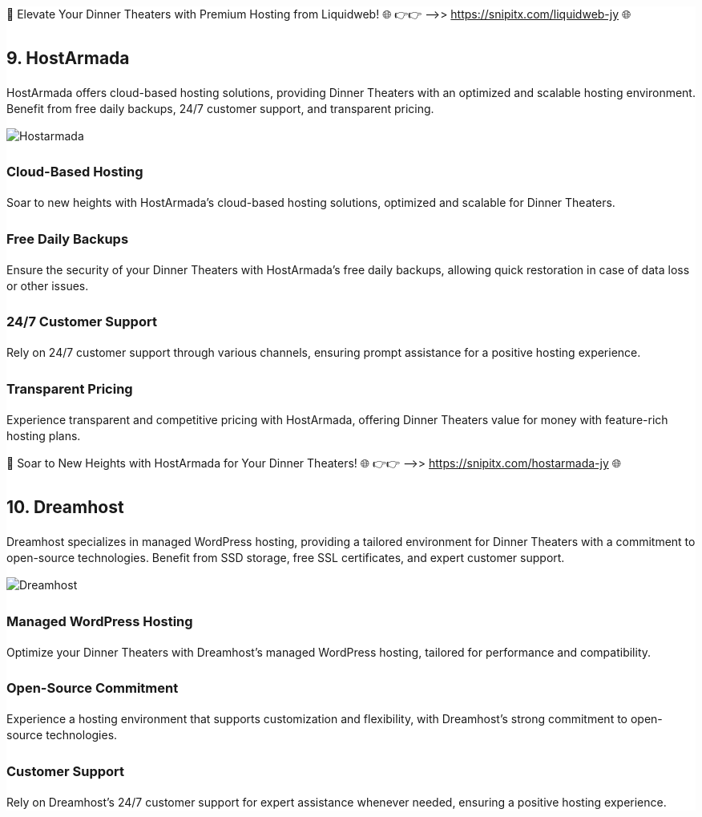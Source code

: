 🚀 Elevate Your Dinner Theaters with Premium Hosting from Liquidweb! 🌐
👉👉 -->> https://snipitx.com/liquidweb-jy 🌐

## 9. HostArmada

HostArmada offers cloud-based hosting solutions, providing Dinner Theaters with an optimized and scalable hosting environment. Benefit from free daily backups, 24/7 customer support, and transparent pricing.

![Hostarmada](https://i.imgur.com/KFbdf3o.jpeg "Hostarmada Hosting")

### Cloud-Based Hosting
Soar to new heights with HostArmada’s cloud-based hosting solutions, optimized and scalable for Dinner Theaters.

### Free Daily Backups
Ensure the security of your Dinner Theaters with HostArmada’s free daily backups, allowing quick restoration in case of data loss or other issues.

### 24/7 Customer Support
Rely on 24/7 customer support through various channels, ensuring prompt assistance for a positive hosting experience.

### Transparent Pricing
Experience transparent and competitive pricing with HostArmada, offering Dinner Theaters value for money with feature-rich hosting plans.

🚀 Soar to New Heights with HostArmada for Your Dinner Theaters! 🌐
👉👉 -->> https://snipitx.com/hostarmada-jy 🌐

## 10. Dreamhost

Dreamhost specializes in managed WordPress hosting, providing a tailored environment for Dinner Theaters with a commitment to open-source technologies. Benefit from SSD storage, free SSL certificates, and expert customer support.

![Dreamhost](https://i.imgur.com/rXIg8ip.jpeg "Dreamhost Hosting")

### Managed WordPress Hosting
Optimize your Dinner Theaters with Dreamhost’s managed WordPress hosting, tailored for performance and compatibility.

### Open-Source Commitment
Experience a hosting environment that supports customization and flexibility, with Dreamhost’s strong commitment to open-source technologies.

### Customer Support
Rely on Dreamhost’s 24/7 customer support for expert assistance whenever needed, ensuring a positive hosting experience.
